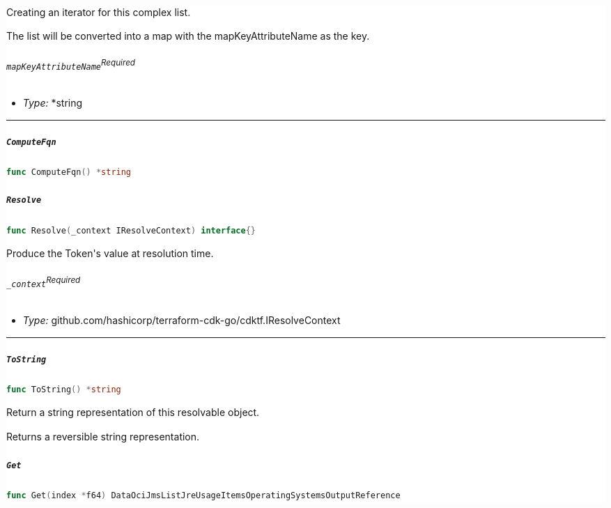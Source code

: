 Creating an iterator for this complex list.

The list will be converted into a map with the mapKeyAttributeName as the key.

###### `mapKeyAttributeName`<sup>Required</sup> <a name="mapKeyAttributeName" id="rhizo-co-terraform-provider-oci.dataOciJmsListJreUsage.DataOciJmsListJreUsageItemsOperatingSystemsList.allWithMapKey.parameter.mapKeyAttributeName"></a>

- *Type:* *string

---

##### `ComputeFqn` <a name="ComputeFqn" id="rhizo-co-terraform-provider-oci.dataOciJmsListJreUsage.DataOciJmsListJreUsageItemsOperatingSystemsList.computeFqn"></a>

```go
func ComputeFqn() *string
```

##### `Resolve` <a name="Resolve" id="rhizo-co-terraform-provider-oci.dataOciJmsListJreUsage.DataOciJmsListJreUsageItemsOperatingSystemsList.resolve"></a>

```go
func Resolve(_context IResolveContext) interface{}
```

Produce the Token's value at resolution time.

###### `_context`<sup>Required</sup> <a name="_context" id="rhizo-co-terraform-provider-oci.dataOciJmsListJreUsage.DataOciJmsListJreUsageItemsOperatingSystemsList.resolve.parameter._context"></a>

- *Type:* github.com/hashicorp/terraform-cdk-go/cdktf.IResolveContext

---

##### `ToString` <a name="ToString" id="rhizo-co-terraform-provider-oci.dataOciJmsListJreUsage.DataOciJmsListJreUsageItemsOperatingSystemsList.toString"></a>

```go
func ToString() *string
```

Return a string representation of this resolvable object.

Returns a reversible string representation.

##### `Get` <a name="Get" id="rhizo-co-terraform-provider-oci.dataOciJmsListJreUsage.DataOciJmsListJreUsageItemsOperatingSystemsList.get"></a>

```go
func Get(index *f64) DataOciJmsListJreUsageItemsOperatingSystemsOutputReference
```
